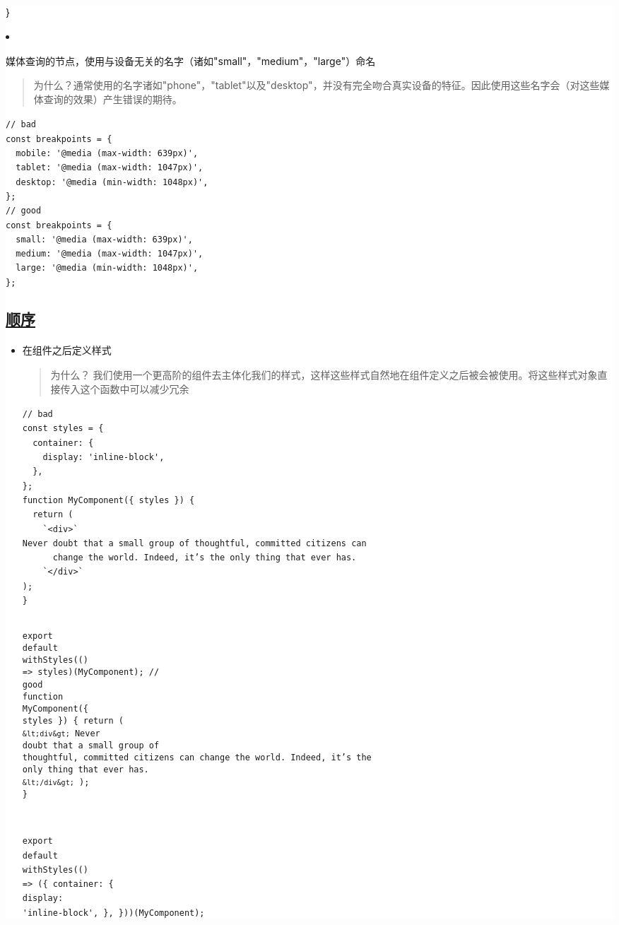 }
</code></pre></li>
<li><p>媒体查询的节点，使用与设备无关的名字（诸如"small"，"medium"，"large"）命名</p>
<blockquote>
<p>为什么？通常使用的名字诸如"phone"，"tablet"以及"desktop"，并没有完全吻合真实设备的特征。因此使用这些名字会（对这些媒体查询的效果）产生错误的期待。</p>
</blockquote>
<pre><code class="hljs 1c"><span class="hljs-comment">// bad</span>
const breakpoints = {
  mobile: '@media (max-width: 639px)',
  tablet: '@media (max-width: <span class="hljs-number">1047</span>px)',
  desktop: '@media (min-width: <span class="hljs-number">1048</span>px)',
};
<span class="hljs-comment">// good</span>
const breakpoints = {
  small: '@media (max-width: 639px)',
  medium: '@media (max-width: <span class="hljs-number">1047</span>px)',
  large: '@media (min-width: <span class="hljs-number">1048</span>px)',
};
</code></pre></li>
</ul>
<h2><a href="https://github.com/#ordering">顺序</a></h2>
<ul>
<li><p>在组件之后定义样式</p>
<blockquote>
<p>为什么？ 我们使用一个更高阶的组件去主体化我们的样式，这样这些样式自然地在组件定义之后被会被使用。将这些样式对象直接传入这个函数中可以减少冗余</p>
</blockquote>
<pre><code class="hljs javascript"><span class="hljs-comment">// bad</span>
<span class="hljs-keyword">const</span> styles = {
  <span class="hljs-attr">container</span>: {
    <span class="hljs-attr">display</span>: <span class="hljs-string">'inline-block'</span>,
  },
};
<span class="hljs-function"><span class="hljs-keyword">function</span> <span class="hljs-title">MyComponent</span>(<span class="hljs-params">{ styles }</span>) </span>{
  <span class="hljs-keyword">return</span> (
    <span class="hljs-string">`&lt;div&gt;`</span>
Never doubt that a small group <span class="hljs-keyword">of</span> thoughtful, committed citizens can
      change the world. Indeed, it’s the only thing that ever has.
    <span class="hljs-string">`&lt;/div&gt;`</span>
);
}

<span class="hljs-keyword">export</span> <span class="hljs-keyword">default</span> withStyles(<span class="hljs-function"><span class="hljs-params">()</span> =&gt;</span> styles)(MyComponent);
<span class="hljs-comment">// good</span>
<span class="hljs-function"><span class="hljs-keyword">function</span> <span class="hljs-title">MyComponent</span>(<span class="hljs-params">{ styles }</span>) </span>{
  <span class="hljs-keyword">return</span> (
    <span class="hljs-string">`&lt;div&gt;`</span>
Never doubt that a small group <span class="hljs-keyword">of</span> thoughtful, committed citizens can
      change the world. Indeed, it’s the only thing that ever has.
    <span class="hljs-string">`&lt;/div&gt;`</span>
);
}

<span class="hljs-keyword">export</span> <span class="hljs-keyword">default</span> withStyles(<span class="hljs-function"><span class="hljs-params">()</span> =&gt;</span> ({
  <span class="hljs-attr">container</span>: {
    <span class="hljs-attr">display</span>: <span class="hljs-string">'inline-block'</span>,
  },
}))(MyComponent);
</code></pre></li>